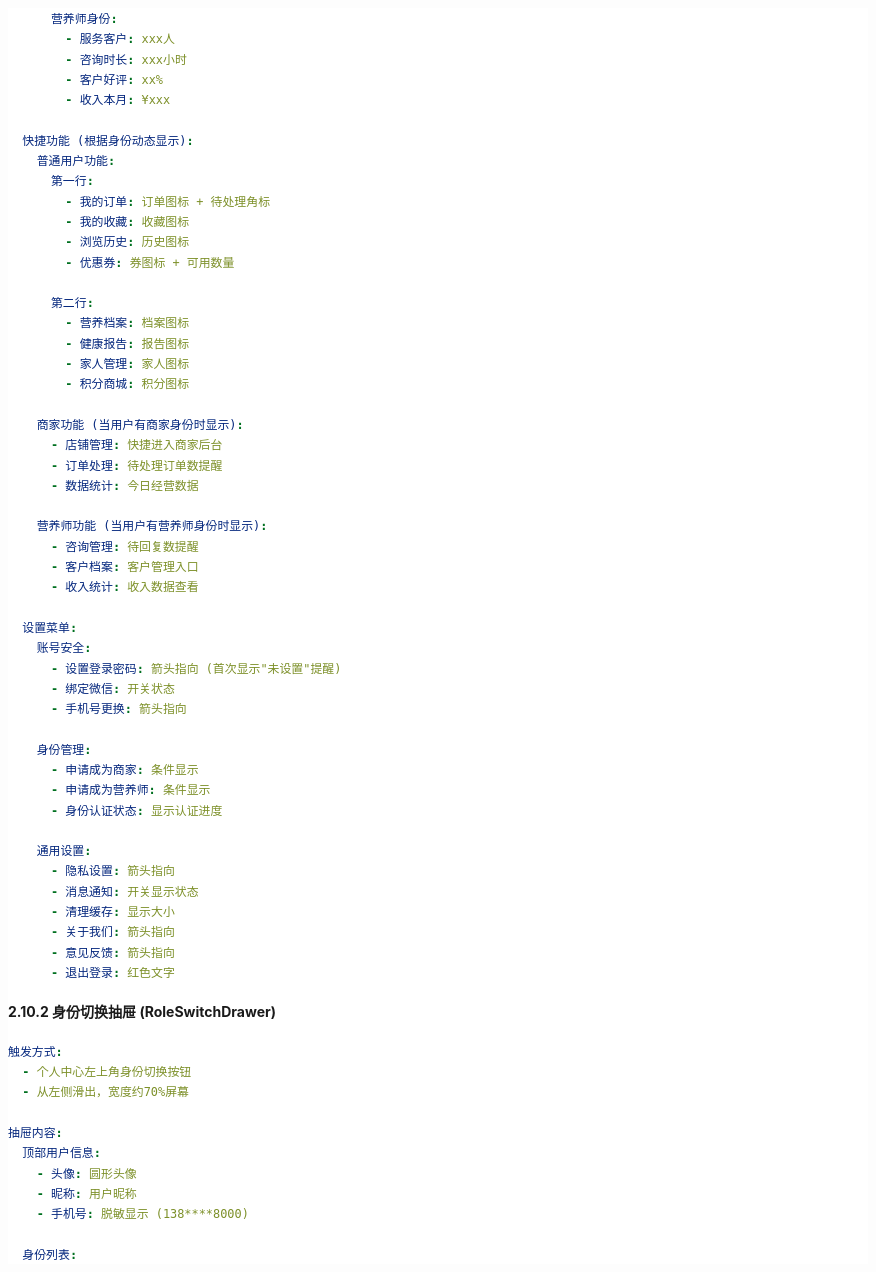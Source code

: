 ```yaml
      营养师身份:
        - 服务客户: xxx人
        - 咨询时长: xxx小时
        - 客户好评: xx%
        - 收入本月: ¥xxx
      
  快捷功能 (根据身份动态显示):
    普通用户功能:
      第一行:
        - 我的订单: 订单图标 + 待处理角标
        - 我的收藏: 收藏图标
        - 浏览历史: 历史图标
        - 优惠券: 券图标 + 可用数量
        
      第二行:
        - 营养档案: 档案图标
        - 健康报告: 报告图标
        - 家人管理: 家人图标
        - 积分商城: 积分图标
        
    商家功能 (当用户有商家身份时显示):
      - 店铺管理: 快捷进入商家后台
      - 订单处理: 待处理订单数提醒
      - 数据统计: 今日经营数据
      
    营养师功能 (当用户有营养师身份时显示):
      - 咨询管理: 待回复数提醒
      - 客户档案: 客户管理入口
      - 收入统计: 收入数据查看
      
  设置菜单:
    账号安全:
      - 设置登录密码: 箭头指向 (首次显示"未设置"提醒)
      - 绑定微信: 开关状态
      - 手机号更换: 箭头指向
      
    身份管理:
      - 申请成为商家: 条件显示
      - 申请成为营养师: 条件显示
      - 身份认证状态: 显示认证进度
      
    通用设置:
      - 隐私设置: 箭头指向
      - 消息通知: 开关显示状态
      - 清理缓存: 显示大小
      - 关于我们: 箭头指向
      - 意见反馈: 箭头指向
      - 退出登录: 红色文字
```

#### 2.10.2 身份切换抽屉 (RoleSwitchDrawer)
```yaml
触发方式: 
  - 个人中心左上角身份切换按钮
  - 从左侧滑出，宽度约70%屏幕
  
抽屉内容:
  顶部用户信息:
    - 头像: 圆形头像
    - 昵称: 用户昵称
    - 手机号: 脱敏显示 (138****8000)
    
  身份列表:
```